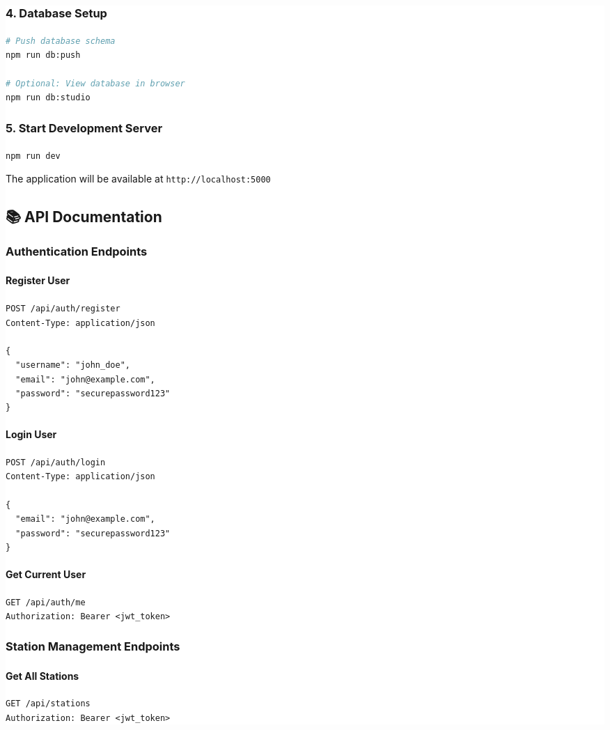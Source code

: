 ### 4. Database Setup
```bash
# Push database schema
npm run db:push

# Optional: View database in browser
npm run db:studio
```

### 5. Start Development Server
```bash
npm run dev
```

The application will be available at `http://localhost:5000`

## 📚 API Documentation

### Authentication Endpoints

#### Register User
```http
POST /api/auth/register
Content-Type: application/json

{
  "username": "john_doe",
  "email": "john@example.com", 
  "password": "securepassword123"
}
```

#### Login User
```http
POST /api/auth/login
Content-Type: application/json

{
  "email": "john@example.com",
  "password": "securepassword123"
}
```
#### Get Current User
```http
GET /api/auth/me
Authorization: Bearer <jwt_token>
```

### Station Management Endpoints

#### Get All Stations
```http
GET /api/stations
Authorization: Bearer <jwt_token>
```
